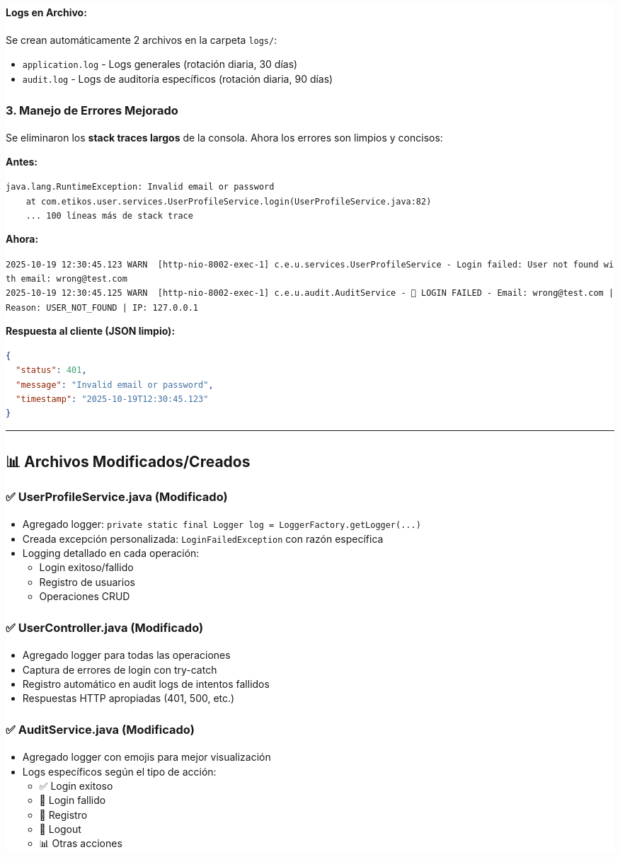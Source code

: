 #### **Logs en Archivo:**

Se crean automáticamente 2 archivos en la carpeta `logs/`:
- `application.log` - Logs generales (rotación diaria, 30 días)
- `audit.log` - Logs de auditoría específicos (rotación diaria, 90 días)

### 3. **Manejo de Errores Mejorado**

Se eliminaron los **stack traces largos** de la consola. Ahora los errores son limpios y concisos:

**Antes:**
```
java.lang.RuntimeException: Invalid email or password
	at com.etikos.user.services.UserProfileService.login(UserProfileService.java:82)
	... 100 líneas más de stack trace
```

**Ahora:**
```
2025-10-19 12:30:45.123 WARN  [http-nio-8002-exec-1] c.e.u.services.UserProfileService - Login failed: User not found with email: wrong@test.com
2025-10-19 12:30:45.125 WARN  [http-nio-8002-exec-1] c.e.u.audit.AuditService - 🔴 LOGIN FAILED - Email: wrong@test.com | Reason: USER_NOT_FOUND | IP: 127.0.0.1
```

**Respuesta al cliente (JSON limpio):**
```json
{
  "status": 401,
  "message": "Invalid email or password",
  "timestamp": "2025-10-19T12:30:45.123"
}
```

---

## 📊 Archivos Modificados/Creados

### ✅ **UserProfileService.java** (Modificado)
- Agregado logger: `private static final Logger log = LoggerFactory.getLogger(...)`
- Creada excepción personalizada: `LoginFailedException` con razón específica
- Logging detallado en cada operación:
  - Login exitoso/fallido
  - Registro de usuarios
  - Operaciones CRUD

### ✅ **UserController.java** (Modificado)
- Agregado logger para todas las operaciones
- Captura de errores de login con try-catch
- Registro automático en audit logs de intentos fallidos
- Respuestas HTTP apropiadas (401, 500, etc.)

### ✅ **AuditService.java** (Modificado)
- Agregado logger con emojis para mejor visualización
- Logs específicos según el tipo de acción:
  - ✅ Login exitoso
  - 🔴 Login fallido
  - 📝 Registro
  - 👋 Logout
  - 📊 Otras acciones
